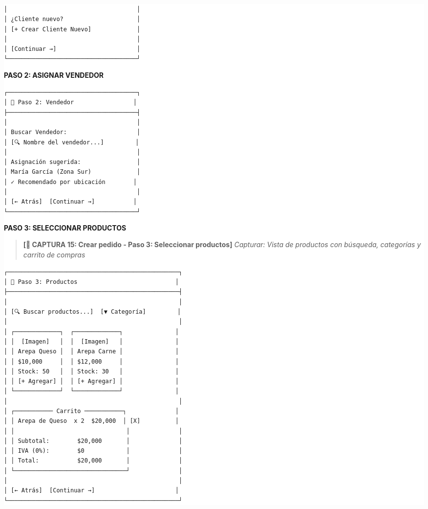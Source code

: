 ```
│                                     │
│ ¿Cliente nuevo?                     │
│ [+ Crear Cliente Nuevo]             │
│                                     │
│ [Continuar →]                       │
└─────────────────────────────────────┘
```

**PASO 2: ASIGNAR VENDEDOR**
```
┌─────────────────────────────────────┐
│ 💼 Paso 2: Vendedor                 │
├─────────────────────────────────────┤
│                                     │
│ Buscar Vendedor:                    │
│ [🔍 Nombre del vendedor...]         │
│                                     │
│ Asignación sugerida:                │
│ María García (Zona Sur)             │
│ ✓ Recomendado por ubicación        │
│                                     │
│ [← Atrás]  [Continuar →]           │
└─────────────────────────────────────┘
```

**PASO 3: SELECCIONAR PRODUCTOS**

> **[📸 CAPTURA 15: Crear pedido - Paso 3: Seleccionar productos]**
> *Capturar: Vista de productos con búsqueda, categorías y carrito de compras*

```
┌─────────────────────────────────────────────────┐
│ 🛒 Paso 3: Productos                            │
├─────────────────────────────────────────────────┤
│                                                 │
│ [🔍 Buscar productos...]  [▼ Categoría]         │
│                                                 │
│ ┌─────────────┐  ┌─────────────┐               │
│ │  [Imagen]   │  │  [Imagen]   │               │
│ │ Arepa Queso │  │ Arepa Carne │               │
│ │ $10,000     │  │ $12,000     │               │
│ │ Stock: 50   │  │ Stock: 30   │               │
│ │ [+ Agregar] │  │ [+ Agregar] │               │
│ └─────────────┘  └─────────────┘               │
│                                                 │
│ ┌─────────── Carrito ───────────┐              │
│ │ Arepa de Queso  x 2  $20,000  │ [X]          │
│ │                                │              │
│ │ Subtotal:        $20,000       │              │
│ │ IVA (0%):        $0            │              │
│ │ Total:           $20,000       │              │
│ └────────────────────────────────┘              │
│                                                 │
│ [← Atrás]  [Continuar →]                       │
└─────────────────────────────────────────────────┘
```
